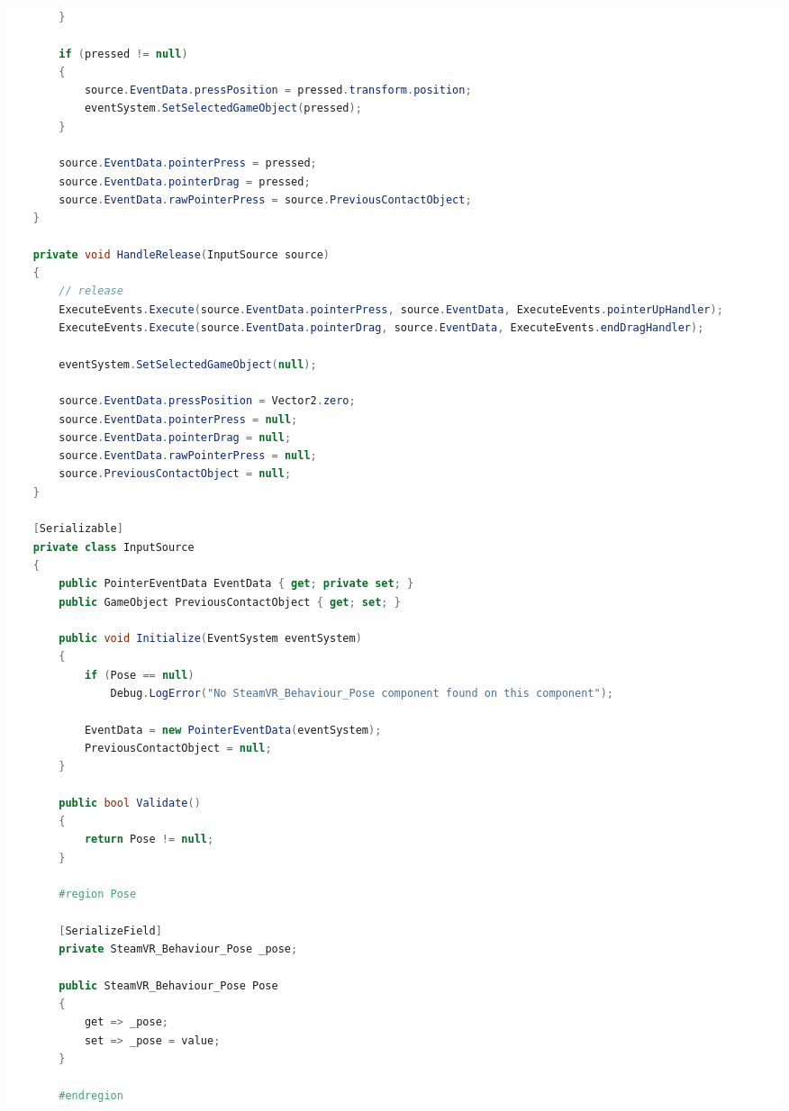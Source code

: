 ```csharp
        }

        if (pressed != null)
        {
            source.EventData.pressPosition = pressed.transform.position;
            eventSystem.SetSelectedGameObject(pressed);
        }

        source.EventData.pointerPress = pressed;
        source.EventData.pointerDrag = pressed;
        source.EventData.rawPointerPress = source.PreviousContactObject;
    }

    private void HandleRelease(InputSource source)
    {
        // release
        ExecuteEvents.Execute(source.EventData.pointerPress, source.EventData, ExecuteEvents.pointerUpHandler);
        ExecuteEvents.Execute(source.EventData.pointerDrag, source.EventData, ExecuteEvents.endDragHandler);

        eventSystem.SetSelectedGameObject(null);

        source.EventData.pressPosition = Vector2.zero;
        source.EventData.pointerPress = null;
        source.EventData.pointerDrag = null;
        source.EventData.rawPointerPress = null;
        source.PreviousContactObject = null;
    }

    [Serializable]
    private class InputSource
    {
        public PointerEventData EventData { get; private set; }
        public GameObject PreviousContactObject { get; set; }

        public void Initialize(EventSystem eventSystem)
        {
            if (Pose == null)
                Debug.LogError("No SteamVR_Behaviour_Pose component found on this component");

            EventData = new PointerEventData(eventSystem);
            PreviousContactObject = null;
        }

        public bool Validate()
        {
            return Pose != null;
        }

        #region Pose

        [SerializeField]
        private SteamVR_Behaviour_Pose _pose;

        public SteamVR_Behaviour_Pose Pose
        {
            get => _pose;
            set => _pose = value;
        }

        #endregion

```